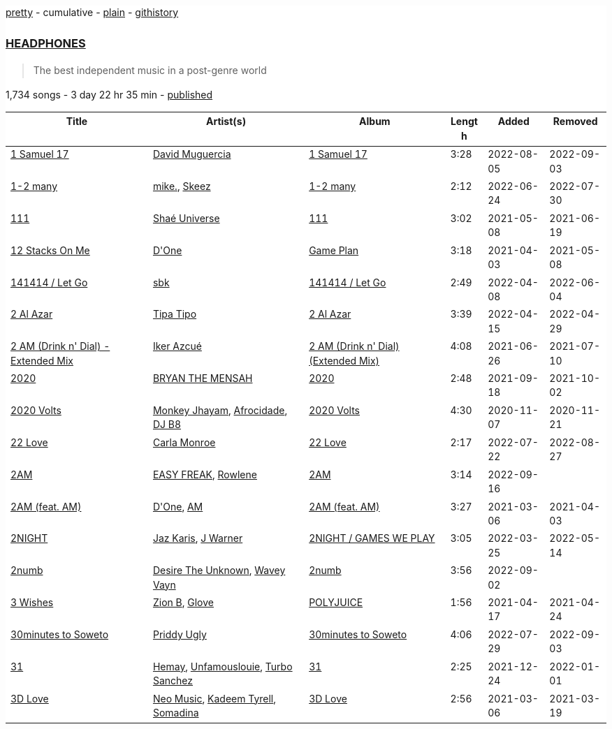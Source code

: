 [pretty](/playlists/pretty/6ZWbm0tcNxeVmHdssy03yN.md) - cumulative - [plain](/playlists/plain/6ZWbm0tcNxeVmHdssy03yN) - [githistory](https://github.githistory.xyz/mackorone/spotify-playlist-archive/blob/main/playlists/plain/6ZWbm0tcNxeVmHdssy03yN)

### [HEADPHONES](https://open.spotify.com/playlist/6ZWbm0tcNxeVmHdssy03yN)

> The best independent music in a post\-genre world

1,734 songs - 3 day 22 hr 35 min - [published](https://open.spotify.com/playlist/3VMk54nY0oCnTsFHeWOKJN)

| Title | Artist(s) | Album | Length | Added | Removed |
|---|---|---|---|---|---|
| [1 Samuel 17](https://open.spotify.com/track/2RTu5IcjzsSNs1FXiZ38fI) | [David Muguercia](https://open.spotify.com/artist/5nMM1vcEVt8ZMtMozqQ4fu) | [1 Samuel 17](https://open.spotify.com/album/3TeFajy70gaZlKT3DCqPXa) | 3:28 | 2022-08-05 | 2022-09-03 |
| [1\-2 many](https://open.spotify.com/track/3PJ0DfFRIR024NdCcLsqhz) | [mike.](https://open.spotify.com/artist/5G9kmDLg3OeUyj8KVBLzbu), [Skeez](https://open.spotify.com/artist/2VWRwW6HEugI8FWTDv9exG) | [1\-2 many](https://open.spotify.com/album/4IUxwesBp887oEfXKHwIRa) | 2:12 | 2022-06-24 | 2022-07-30 |
| [111](https://open.spotify.com/track/4Nu4IWopPbPUdcZJfTPu9Z) | [Shaé Universe](https://open.spotify.com/artist/5gaElx30yTGGiOCVnml29N) | [111](https://open.spotify.com/album/1uSWRTC4TePcb0FvcTAl7M) | 3:02 | 2021-05-08 | 2021-06-19 |
| [12 Stacks On Me](https://open.spotify.com/track/0Vl9xA5p10Tk25OQvE3usy) | [D'One](https://open.spotify.com/artist/1GJ03RP8m15KzoFVsvRKSx) | [Game Plan](https://open.spotify.com/album/2bBPIRDm096RoyLSw3Ngwe) | 3:18 | 2021-04-03 | 2021-05-08 |
| [141414 / Let Go](https://open.spotify.com/track/1NEVpIK4J2tt9qlm8UZo17) | [sbk](https://open.spotify.com/artist/1SDlOEGpzLuqjC74p6GK85) | [141414 / Let Go](https://open.spotify.com/album/2q8l1SNTwycgWg8AKvcWKT) | 2:49 | 2022-04-08 | 2022-06-04 |
| [2 Al Azar](https://open.spotify.com/track/5abLpDZzQFMXHCyGzH4au4) | [Tipa Tipo](https://open.spotify.com/artist/0xfUzLC0QSL3SQLrKoud24) | [2 Al Azar](https://open.spotify.com/album/38kFWMuONHiysmBgHbjktR) | 3:39 | 2022-04-15 | 2022-04-29 |
| [2 AM \(Drink n' Dial\) \- Extended Mix](https://open.spotify.com/track/45RO4cYqMM4XbxT3LE9pYv) | [Iker Azcué](https://open.spotify.com/artist/0Jys4stNQNQIGfNUsm1sJp) | [2 AM \(Drink n' Dial\) \(Extended Mix\)](https://open.spotify.com/album/0JEwJywEKFa0Wsit7Eg5bO) | 4:08 | 2021-06-26 | 2021-07-10 |
| [2020](https://open.spotify.com/track/126hkmKGhr4YnYw3SZdo1Y) | [BRYAN THE MENSAH](https://open.spotify.com/artist/2zsThoavhdt8NBt6OQLfw2) | [2020](https://open.spotify.com/album/0ScH2YqsZo2lfYZbeTN2so) | 2:48 | 2021-09-18 | 2021-10-02 |
| [2020 Volts](https://open.spotify.com/track/3bEfVqH19Astyk801a7Bw1) | [Monkey Jhayam](https://open.spotify.com/artist/4Ekm84CINBTMHbhVJXh16I), [Afrocidade](https://open.spotify.com/artist/1kbDI5eg73ftGzwOf4OKZL), [DJ B8](https://open.spotify.com/artist/3PH6x2yZ6Gb0iPIYj6XQAB) | [2020 Volts](https://open.spotify.com/album/2jgFzel8JPZ2ck8wGTdOxI) | 4:30 | 2020-11-07 | 2020-11-21 |
| [22 Love](https://open.spotify.com/track/64S5EzF4dYoRWpwbkWLE0R) | [Carla Monroe](https://open.spotify.com/artist/4S9LNSZusH3XflT3g32bqB) | [22 Love](https://open.spotify.com/album/5Y5KPWlPEZnNghuf1bQtMD) | 2:17 | 2022-07-22 | 2022-08-27 |
| [2AM](https://open.spotify.com/track/2L7aGhBkuQOl9sBRRaJvCv) | [EASY FREAK](https://open.spotify.com/artist/5X9T1si7pOUmy2IayH147S), [Rowlene](https://open.spotify.com/artist/0pEJe38UHfdkFEEaPgwH0P) | [2AM](https://open.spotify.com/album/63fRzLuF6enQzO6YutLtlv) | 3:14 | 2022-09-16 |  |
| [2AM \(feat\. AM\)](https://open.spotify.com/track/0sXNYPBp2p8dZzwIsJ8UcO) | [D'One](https://open.spotify.com/artist/1GJ03RP8m15KzoFVsvRKSx), [AM](https://open.spotify.com/artist/6qYIqnnJM4TkFtVKiqQgmm) | [2AM \(feat\. AM\)](https://open.spotify.com/album/2dqKzKVHWFiw4ugPUJxTGD) | 3:27 | 2021-03-06 | 2021-04-03 |
| [2NIGHT](https://open.spotify.com/track/0HkBqaSTLUogyeF98VDAl1) | [Jaz Karis](https://open.spotify.com/artist/4rDcfb3TEWyx0BKdzKG24I), [J Warner](https://open.spotify.com/artist/2qFIyqgMSxeb3rb9UDnOuo) | [2NIGHT / GAMES WE PLAY](https://open.spotify.com/album/6Bc7X2d6csfETOdeg9o3o1) | 3:05 | 2022-03-25 | 2022-05-14 |
| [2numb](https://open.spotify.com/track/2ge4uMQYilfIuK4j5w0WNj) | [Desire The Unknown](https://open.spotify.com/artist/4UwS1so8l7AF9xV11DtEWH), [Wavey Vayn](https://open.spotify.com/artist/0sYOoTwUSsuk6JR5pnH68x) | [2numb](https://open.spotify.com/album/6AzXE1AuDuOsq3JUFmWskA) | 3:56 | 2022-09-02 |  |
| [3 Wishes](https://open.spotify.com/track/4qPtIJpRN1yS7slcNlKp3d) | [Zion B](https://open.spotify.com/artist/2rDhrBtikmVLObWdUzWBLk), [Glove](https://open.spotify.com/artist/6whpECbAXKj9TQPVcdu0OM) | [POLYJUICE](https://open.spotify.com/album/59kDfdHolH9RRE5Z0UXcBi) | 1:56 | 2021-04-17 | 2021-04-24 |
| [30minutes to Soweto](https://open.spotify.com/track/6jfdGlzKaFgaSZESel9EQy) | [Priddy Ugly](https://open.spotify.com/artist/04bckYvJEXGoKmBWW9leSz) | [30minutes to Soweto](https://open.spotify.com/album/1eb8a1HGutT2c8EkJB92Oo) | 4:06 | 2022-07-29 | 2022-09-03 |
| [31](https://open.spotify.com/track/0TBXmt4EMcBXqROeG0O0ek) | [Hemay](https://open.spotify.com/artist/0GohXKnNt69Pdrfgi5Yebd), [Unfamouslouie](https://open.spotify.com/artist/2r027MivKk5aA5yYHp1iP2), [Turbo Sanchez](https://open.spotify.com/artist/0gSA2njSI8inDdK4NhUTSj) | [31](https://open.spotify.com/album/4cujlpSlDdDIzNYyE8ljCa) | 2:25 | 2021-12-24 | 2022-01-01 |
| [3D Love](https://open.spotify.com/track/0lHvEWGQggLRRQZV1yQ9Qx) | [Neo Music](https://open.spotify.com/artist/6fxMek9Xx6KyDKxqX3GHcx), [Kadeem Tyrell](https://open.spotify.com/artist/5EpRGVPs8i7MKQSCxLLauh), [Somadina](https://open.spotify.com/artist/51HfBesQONTeL5dxzSFdqA) | [3D Love](https://open.spotify.com/album/6tpNGc31jKSShRHS3WIFP3) | 2:56 | 2021-03-06 | 2021-03-19 |